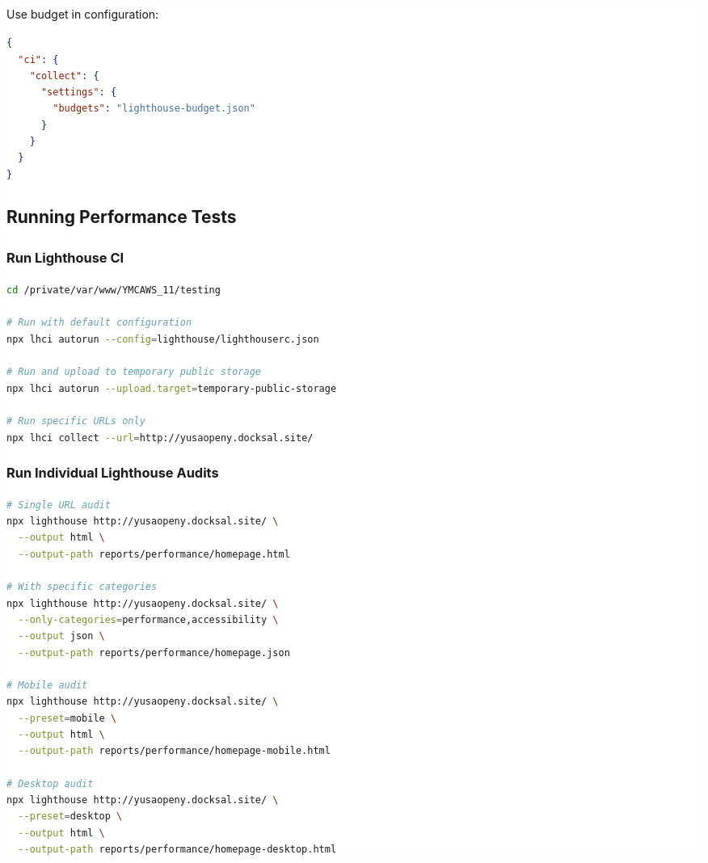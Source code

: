 Use budget in configuration:

```json
{
  "ci": {
    "collect": {
      "settings": {
        "budgets": "lighthouse-budget.json"
      }
    }
  }
}
```

## Running Performance Tests

### Run Lighthouse CI

```bash
cd /private/var/www/YMCAWS_11/testing

# Run with default configuration
npx lhci autorun --config=lighthouse/lighthouserc.json

# Run and upload to temporary public storage
npx lhci autorun --upload.target=temporary-public-storage

# Run specific URLs only
npx lhci collect --url=http://yusaopeny.docksal.site/
```

### Run Individual Lighthouse Audits

```bash
# Single URL audit
npx lighthouse http://yusaopeny.docksal.site/ \
  --output html \
  --output-path reports/performance/homepage.html

# With specific categories
npx lighthouse http://yusaopeny.docksal.site/ \
  --only-categories=performance,accessibility \
  --output json \
  --output-path reports/performance/homepage.json

# Mobile audit
npx lighthouse http://yusaopeny.docksal.site/ \
  --preset=mobile \
  --output html \
  --output-path reports/performance/homepage-mobile.html

# Desktop audit
npx lighthouse http://yusaopeny.docksal.site/ \
  --preset=desktop \
  --output html \
  --output-path reports/performance/homepage-desktop.html
```
